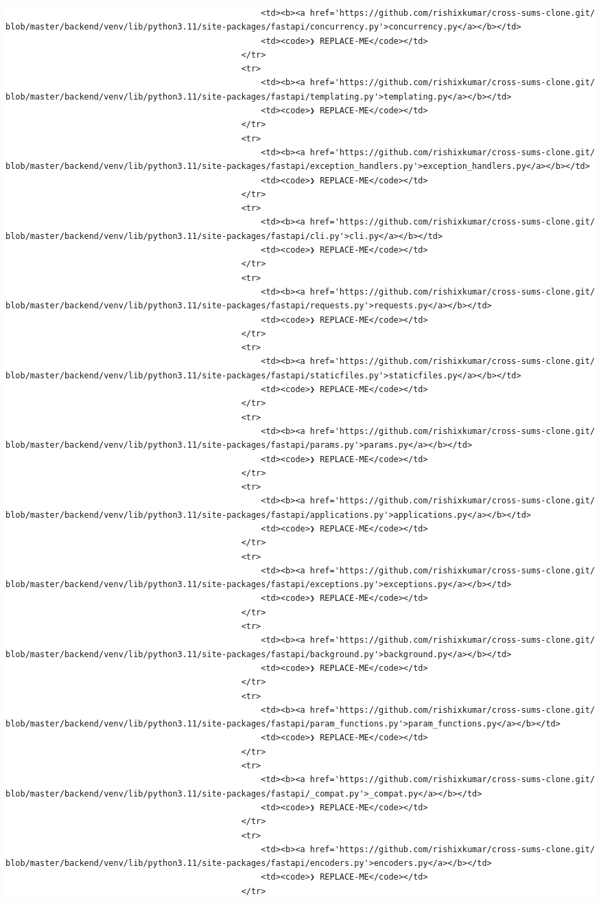														<td><b><a href='https://github.com/rishixkumar/cross-sums-clone.git/blob/master/backend/venv/lib/python3.11/site-packages/fastapi/concurrency.py'>concurrency.py</a></b></td>
														<td><code>❯ REPLACE-ME</code></td>
													</tr>
													<tr>
														<td><b><a href='https://github.com/rishixkumar/cross-sums-clone.git/blob/master/backend/venv/lib/python3.11/site-packages/fastapi/templating.py'>templating.py</a></b></td>
														<td><code>❯ REPLACE-ME</code></td>
													</tr>
													<tr>
														<td><b><a href='https://github.com/rishixkumar/cross-sums-clone.git/blob/master/backend/venv/lib/python3.11/site-packages/fastapi/exception_handlers.py'>exception_handlers.py</a></b></td>
														<td><code>❯ REPLACE-ME</code></td>
													</tr>
													<tr>
														<td><b><a href='https://github.com/rishixkumar/cross-sums-clone.git/blob/master/backend/venv/lib/python3.11/site-packages/fastapi/cli.py'>cli.py</a></b></td>
														<td><code>❯ REPLACE-ME</code></td>
													</tr>
													<tr>
														<td><b><a href='https://github.com/rishixkumar/cross-sums-clone.git/blob/master/backend/venv/lib/python3.11/site-packages/fastapi/requests.py'>requests.py</a></b></td>
														<td><code>❯ REPLACE-ME</code></td>
													</tr>
													<tr>
														<td><b><a href='https://github.com/rishixkumar/cross-sums-clone.git/blob/master/backend/venv/lib/python3.11/site-packages/fastapi/staticfiles.py'>staticfiles.py</a></b></td>
														<td><code>❯ REPLACE-ME</code></td>
													</tr>
													<tr>
														<td><b><a href='https://github.com/rishixkumar/cross-sums-clone.git/blob/master/backend/venv/lib/python3.11/site-packages/fastapi/params.py'>params.py</a></b></td>
														<td><code>❯ REPLACE-ME</code></td>
													</tr>
													<tr>
														<td><b><a href='https://github.com/rishixkumar/cross-sums-clone.git/blob/master/backend/venv/lib/python3.11/site-packages/fastapi/applications.py'>applications.py</a></b></td>
														<td><code>❯ REPLACE-ME</code></td>
													</tr>
													<tr>
														<td><b><a href='https://github.com/rishixkumar/cross-sums-clone.git/blob/master/backend/venv/lib/python3.11/site-packages/fastapi/exceptions.py'>exceptions.py</a></b></td>
														<td><code>❯ REPLACE-ME</code></td>
													</tr>
													<tr>
														<td><b><a href='https://github.com/rishixkumar/cross-sums-clone.git/blob/master/backend/venv/lib/python3.11/site-packages/fastapi/background.py'>background.py</a></b></td>
														<td><code>❯ REPLACE-ME</code></td>
													</tr>
													<tr>
														<td><b><a href='https://github.com/rishixkumar/cross-sums-clone.git/blob/master/backend/venv/lib/python3.11/site-packages/fastapi/param_functions.py'>param_functions.py</a></b></td>
														<td><code>❯ REPLACE-ME</code></td>
													</tr>
													<tr>
														<td><b><a href='https://github.com/rishixkumar/cross-sums-clone.git/blob/master/backend/venv/lib/python3.11/site-packages/fastapi/_compat.py'>_compat.py</a></b></td>
														<td><code>❯ REPLACE-ME</code></td>
													</tr>
													<tr>
														<td><b><a href='https://github.com/rishixkumar/cross-sums-clone.git/blob/master/backend/venv/lib/python3.11/site-packages/fastapi/encoders.py'>encoders.py</a></b></td>
														<td><code>❯ REPLACE-ME</code></td>
													</tr>